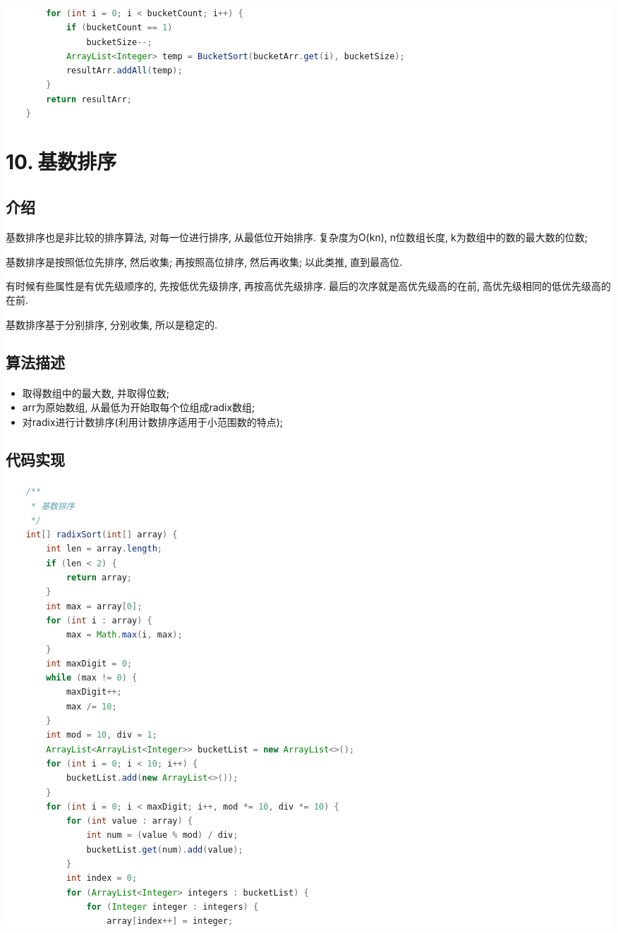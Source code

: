 ```java
        for (int i = 0; i < bucketCount; i++) {
            if (bucketCount == 1)
                bucketSize--;
            ArrayList<Integer> temp = BucketSort(bucketArr.get(i), bucketSize);
            resultArr.addAll(temp);
        }
        return resultArr;
    }
```



# 10. 基数排序

## 介绍

基数排序也是非比较的排序算法, 对每一位进行排序, 从最低位开始排序. 复杂度为O(kn), n位数组长度, k为数组中的数的最大数的位数;

基数排序是按照低位先排序, 然后收集; 再按照高位排序, 然后再收集; 以此类推, 直到最高位.

有时候有些属性是有优先级顺序的, 先按低优先级排序, 再按高优先级排序. 最后的次序就是高优先级高的在前, 高优先级相同的低优先级高的在前.

基数排序基于分别排序, 分别收集, 所以是稳定的.

## 算法描述

- 取得数组中的最大数, 并取得位数;
- arr为原始数组, 从最低为开始取每个位组成radix数组;
- 对radix进行计数排序(利用计数排序适用于小范围数的特点);

## 代码实现

```java
    /**
     * 基数排序
     */
    int[] radixSort(int[] array) {
        int len = array.length;
        if (len < 2) {
            return array;
        }
        int max = array[0];
        for (int i : array) {
            max = Math.max(i, max);
        }
        int maxDigit = 0;
        while (max != 0) {
            maxDigit++;
            max /= 10;
        }
        int mod = 10, div = 1;
        ArrayList<ArrayList<Integer>> bucketList = new ArrayList<>();
        for (int i = 0; i < 10; i++) {
            bucketList.add(new ArrayList<>());
        }
        for (int i = 0; i < maxDigit; i++, mod *= 10, div *= 10) {
            for (int value : array) {
                int num = (value % mod) / div;
                bucketList.get(num).add(value);
            }
            int index = 0;
            for (ArrayList<Integer> integers : bucketList) {
                for (Integer integer : integers) {
                    array[index++] = integer;
```